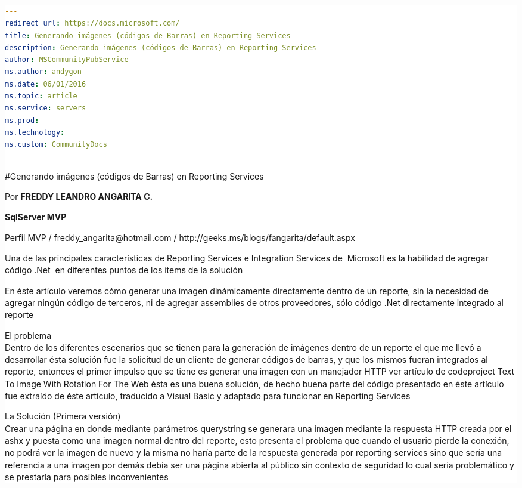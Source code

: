 ```yaml
---
redirect_url: https://docs.microsoft.com/
title: Generando imágenes (códigos de Barras) en Reporting Services
description: Generando imágenes (códigos de Barras) en Reporting Services
author: MSCommunityPubService
ms.author: andygon
ms.date: 06/01/2016
ms.topic: article
ms.service: servers
ms.prod: 
ms.technology:
ms.custom: CommunityDocs
---
```


#Generando imágenes (códigos de Barras) en Reporting Services



Por **FREDDY LEANDRO ANGARITA C.**

**SqlServer MVP** 

[Perfil MVP](https://mvp.support.microsoft.com/es-es/mvp/Freddy%20Leandro%20Angarita%20Castellanos-4028407) / <freddy_angarita@hotmail.com> / <http://geeks.ms/blogs/fangarita/default.aspx>

Una de las principales características de Reporting Services e
Integration Services de  Microsoft es la habilidad de agregar código
.Net  en diferentes puntos de los items de la solución

En éste artículo veremos cómo generar una imagen dinámicamente
directamente dentro de un reporte, sin la necesidad de agregar ningún
código de terceros, ni de agregar assemblies de otros proveedores, sólo
código .Net directamente integrado al reporte

El problema\
Dentro de los diferentes escenarios que se tienen para la generación de
imágenes dentro de un reporte el que me llevó a desarrollar ésta
solución fue la solicitud de un cliente de generar códigos de barras, y
que los mismos fueran integrados al reporte, entonces el primer impulso
que se tiene es generar una imagen con un manejador HTTP ver artículo de
codeproject Text To Image With Rotation For The Web ésta es una buena
solución, de hecho buena parte del código presentado en éste artículo
fue extraído de éste artículo, traducido a Visual Basic y adaptado para
funcionar en Reporting Services

La Solución (Primera versión)\
Crear una página en donde mediante parámetros querystring se generara
una imagen mediante la respuesta HTTP creada por el ashx y puesta como
una imagen normal dentro del reporte, esto presenta el problema que
cuando el usuario pierde la conexión, no podrá ver la imagen de nuevo y
la misma no haría parte de la respuesta generada por reporting services
sino que sería una referencia a una imagen por demás debía ser una
página abierta al público sin contexto de seguridad lo cual sería
problemático y se prestaría para posibles inconvenientes
